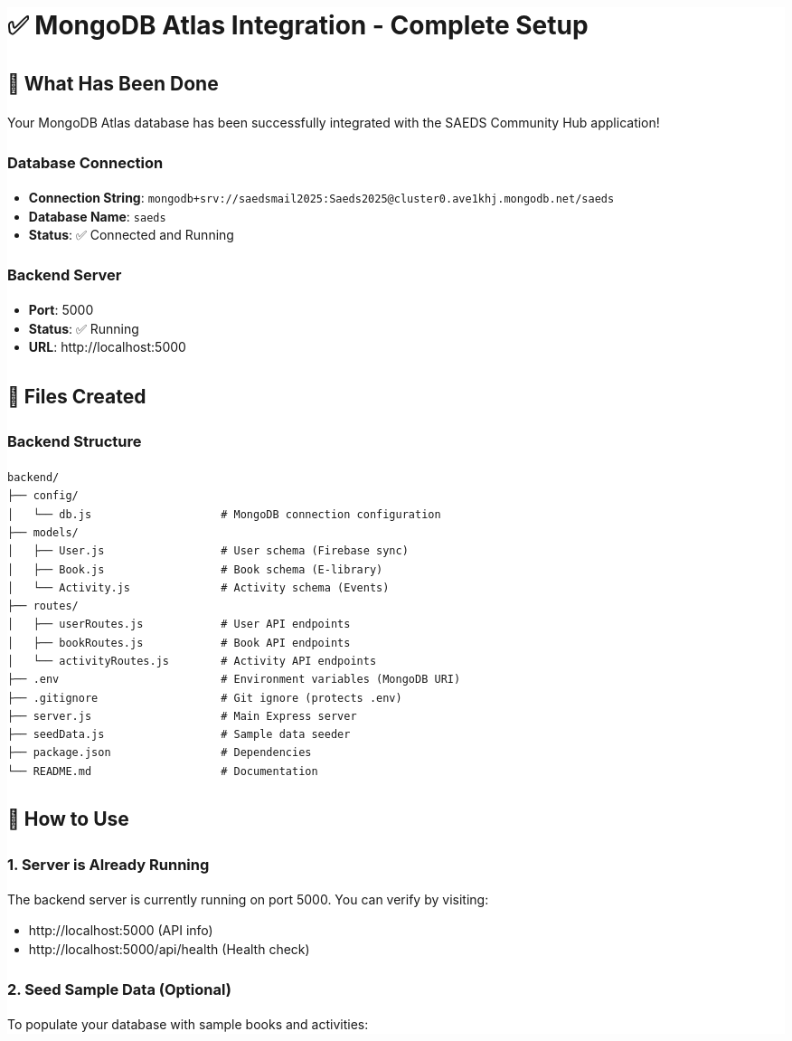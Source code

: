 # ✅ MongoDB Atlas Integration - Complete Setup

## 🎉 What Has Been Done

Your MongoDB Atlas database has been successfully integrated with the SAEDS Community Hub application!

### Database Connection
- **Connection String**: `mongodb+srv://saedsmail2025:Saeds2025@cluster0.ave1khj.mongodb.net/saeds`
- **Database Name**: `saeds`
- **Status**: ✅ Connected and Running

### Backend Server
- **Port**: 5000
- **Status**: ✅ Running
- **URL**: http://localhost:5000

## 📁 Files Created

### Backend Structure
```
backend/
├── config/
│   └── db.js                    # MongoDB connection configuration
├── models/
│   ├── User.js                  # User schema (Firebase sync)
│   ├── Book.js                  # Book schema (E-library)
│   └── Activity.js              # Activity schema (Events)
├── routes/
│   ├── userRoutes.js            # User API endpoints
│   ├── bookRoutes.js            # Book API endpoints
│   └── activityRoutes.js        # Activity API endpoints
├── .env                         # Environment variables (MongoDB URI)
├── .gitignore                   # Git ignore (protects .env)
├── server.js                    # Main Express server
├── seedData.js                  # Sample data seeder
├── package.json                 # Dependencies
└── README.md                    # Documentation
```

## 🚀 How to Use

### 1. Server is Already Running
The backend server is currently running on port 5000. You can verify by visiting:
- http://localhost:5000 (API info)
- http://localhost:5000/api/health (Health check)

### 2. Seed Sample Data (Optional)
To populate your database with sample books and activities:
